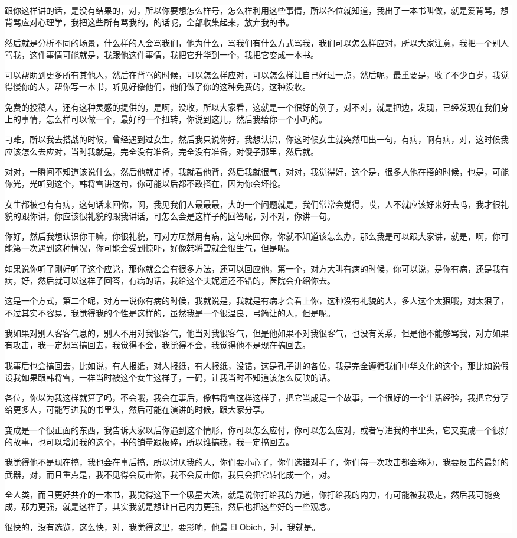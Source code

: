 跟你这样讲的话，是没有结果的，对，所以你要想怎么样号，怎么样利用这些事情，所以各位就知道，我出了一本书叫做，就是爱背骂，想背骂应对心理学，我把这些所有骂我的，的话呢，全部收集起来，放弃我的书。

然后就是分析不同的场景，什么样的人会骂我们，他为什么，骂我们有什么方式骂我，我们可以怎么样应对，所以大家注意，我把一个别人骂我，这件事情可能就是，我跟他这件事情，我把它升华到一个，我把它变成一本书。

可以帮助到更多所有其他人，然后在背骂的时候，可以怎么样应对，可以怎么样让自己好过一点，然后呢，最重要是，收了不少百岁，我觉得慢你的人，帮你写一本书，听见好像他们，他们做了你的这种免费的，这种没收。

免费的投稿人，还有这种灵感的提供的，是啊，没收，所以大家看，这就是一个很好的例子，对不对，就是把边，发现，已经发现在我们身上的事情，怎么样可以做一个，最好的一个扭转，你说到这儿，然后我给你一个小巧的。

刁难，所以我去搭战的时候，曾经遇到过女生，然后我只说你好，我想认识，你这时候女生就突然甩出一句，有病，啊有病，对，这时候我应该怎么去应对，当时我就是，完全没有准备，完全没有准备，对傻子那里，然后就。

对对，一瞬间不知道该说什么，然后他就走掉，我就看他背，然后我就很气，对对，我觉得好，这个是，很多人他在搭的时候，也是，可能你光，光听到这个，韩将雪讲这句，你可能以后都不敢搭在，因为你会坏抢。

女生都被也有有病，这句话来回你，啊，我见我们人最最最，大的一个问题就是，我们常常会觉得，哎，人不就应该好来好去吗，我才很礼貌的跟你讲，你应该很礼貌的跟我讲话，可怎么会是这样子的回答呢，对不对，你讲一句。

你好，然后我想认识你干嘛，你很礼貌，可对方居然用有病，这句来回你，你就不知道该怎么办，那么我是可以跟大家讲，就是，啊，你可能第一次遇到这种情况，你可能会受到惊吓，好像韩将雪就会很生气，但是呢。

如果说你听了刚好听了这个应党，那你就会会有很多方法，还可以回应他，第一个，对方大叫有病的时候，你可以说，是你有病，还是我有病，好，然后就可以这样子回答，有病的话，我给这个夫妮远还不错的，医院会介绍你去。

这是一个方式，第二个呢，对方一说你有病的时候，我就说是，我就是有病才会看上你，这种没有礼貌的人，多人这个太狠哦，对太狠了，不过其实不容易，我觉得我的个性是这样的，虽然我是一个很温良，弓简让的人，但是呢。

我如果对别人客客气息的，别人不用对我很客气，他当对我很客气，但是他如果不对我很客气，也没有关系，但是他不能够骂我，对方如果有攻击，我一定想骂搞回去，我觉得不会，我觉得不会，我觉得他不是现在搞回去。

我事后也会搞回去，比如说，有人报纸，对人报纸，有人报纸，没错，这是孔子讲的各位，我是完全遵循我们中华文化的这个，那比如说假设我如果跟韩将雪，一样当时被这个女生这样子，一码，让我当时不知道该怎么反映的话。

各位，你以为我这样就算了吗，不会哦，我会在事后，像韩将雪这样这样子，把它当成是一个故事，一个很好的一个生活经验，我把它分享给更多人，可能写进我的书里头，然后可能在演讲的时候，跟大家分享。

变成是一个很正面的东西，我告诉大家以后你遇到这个情形，你可以怎么应付，你可以怎么应对，或者写进我的书里头，它又变成一个很好的故事，也可以增加我的这个，书的销量跟板碎，所以谁搞我，我一定搞回去。

我觉得他不是现在搞，我也会在事后搞，所以讨厌我的人，你们要小心了，你们选错对手了，你们每一次攻击都会称为，我要反击的最好的武器，对，而且重点是，我不见得会反击你，我不会反击你，我只会把它转化成一个，对。

全人类，而且更好共介的一本书，我觉得这下一个吸星大法，就是说你打给我的力道，你打给我的内力，有可能被我吸走，然后我可能变成，那力更强，就是这样子，其实我就是想让自己内力更强，然后也把这些好的一些观念。

很快的，没有选览，这么快，对，我觉得这里，要影响，他最 El Obich，对，我就是。